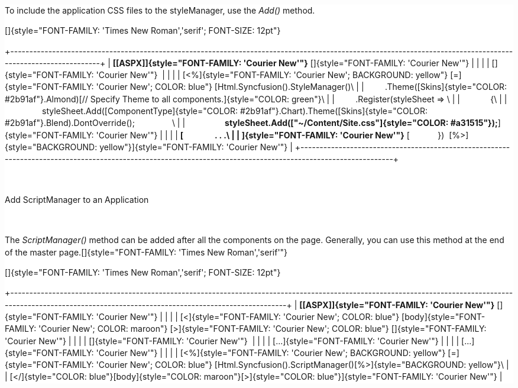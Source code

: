 To include the application CSS files to the styleManager, use the *Add()* method.

[]{style="FONT-FAMILY: 'Times New Roman','serif'; FONT-SIZE: 12pt"} 

+-------------------------------------------------------------------------------------------------------------------------------------------------------------+
| **[\[ASPX\]]{style="FONT-FAMILY: 'Courier New'"}** []{style="FONT-FAMILY: 'Courier New'"}                                                                   |
|                                                                                                                                                             |
| []{style="FONT-FAMILY: 'Courier New'"}                                                                                                                      |
|                                                                                                                                                             |
| [\<%]{style="FONT-FAMILY: 'Courier New'; BACKGROUND: yellow"} [=]{style="FONT-FAMILY: 'Courier New'; COLOR: blue"} [Html.Syncfusion().StyleManager()\       |
|         .Theme([Skins]{style="COLOR: #2b91af"}.Almond)[// Specify Theme to all components.]{style="COLOR: green"}\                                          |
|         .Register(styleSheet =\> \                                                                                                                          |
|             {\                                                                                                                                              |
|                 styleSheet.Add([ComponentType]{style="COLOR: #2b91af"}.Chart).Theme([Skins]{style="COLOR: #2b91af"}.Blend).DontOverride();                \ |
|                 **styleSheet.Add([\"\~/Content/Site.css\"]{style="COLOR: #a31515"});**]{style="FONT-FAMILY: 'Courier New'"}                                 |
|                                                                                                                                                             |
| **[                . . .\                                                                                                                                   |
| ]{style="FONT-FAMILY: 'Courier New'"}** [            })  [%\>]{style="BACKGROUND: yellow"}]{style="FONT-FAMILY: 'Courier New'"}                             |
+-------------------------------------------------------------------------------------------------------------------------------------------------------------+

 

Add ScriptManager to an Application

 

The *ScriptManager()* method can be added after all the components on the page. Generally, you can use this method at the end of the master page.[]{style="FONT-FAMILY: 'Times New Roman','serif'"}

[]{style="FONT-FAMILY: 'Times New Roman','serif'; FONT-SIZE: 12pt"} 

+--------------------------------------------------------------------------------------------------------------------------------------------------------------------------------------------------------------+
| **[\[ASPX\]]{style="FONT-FAMILY: 'Courier New'"}** []{style="FONT-FAMILY: 'Courier New'"}                                                                                                                    |
|                                                                                                                                                                                                              |
| [\<]{style="FONT-FAMILY: 'Courier New'; COLOR: blue"} [body]{style="FONT-FAMILY: 'Courier New'; COLOR: maroon"} [\>]{style="FONT-FAMILY: 'Courier New'; COLOR: blue"} []{style="FONT-FAMILY: 'Courier New'"} |
|                                                                                                                                                                                                              |
| []{style="FONT-FAMILY: 'Courier New'"}                                                                                                                                                                       |
|                                                                                                                                                                                                              |
| [...]{style="FONT-FAMILY: 'Courier New'"}                                                                                                                                                                    |
|                                                                                                                                                                                                              |
| [...]{style="FONT-FAMILY: 'Courier New'"}                                                                                                                                                                    |
|                                                                                                                                                                                                              |
| [\<%]{style="FONT-FAMILY: 'Courier New'; BACKGROUND: yellow"} [=]{style="FONT-FAMILY: 'Courier New'; COLOR: blue"} [Html.Syncfusion().ScriptManager()[%\>]{style="BACKGROUND: yellow"}\                      |
| [\</]{style="COLOR: blue"}[body]{style="COLOR: maroon"}[\>]{style="COLOR: blue"}]{style="FONT-FAMILY: 'Courier New'"}                                                                                        |